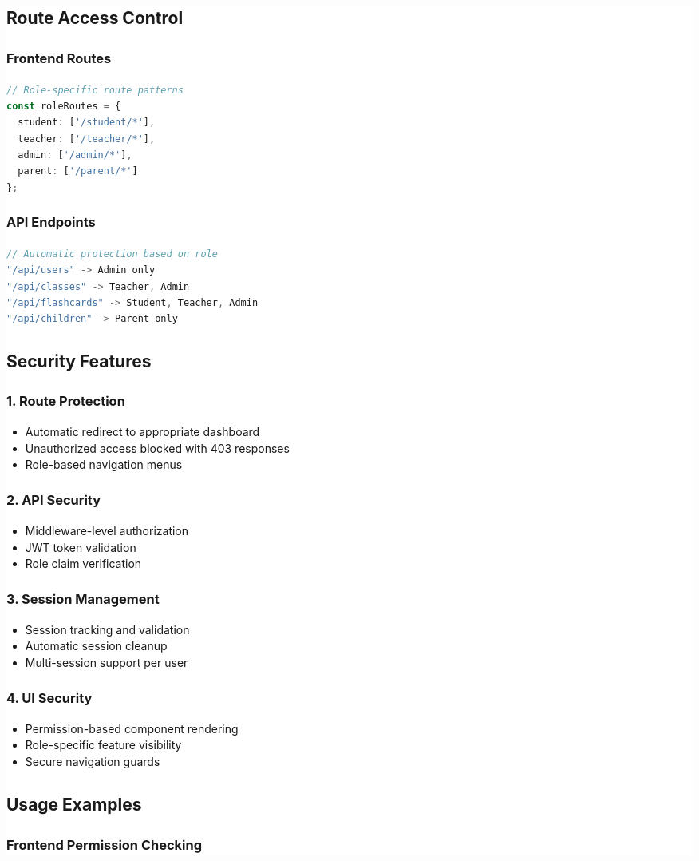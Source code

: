 ## Route Access Control

### Frontend Routes

```typescript
// Role-specific route patterns
const roleRoutes = {
  student: ['/student/*'],
  teacher: ['/teacher/*'],
  admin: ['/admin/*'],
  parent: ['/parent/*']
};
```

### API Endpoints

```csharp
// Automatic protection based on role
"/api/users" -> Admin only
"/api/classes" -> Teacher, Admin
"/api/flashcards" -> Student, Teacher, Admin
"/api/children" -> Parent only
```

## Security Features

### 1. Route Protection
- Automatic redirect to appropriate dashboard
- Unauthorized access blocked with 403 responses
- Role-based navigation menus

### 2. API Security
- Middleware-level authorization
- JWT token validation
- Role claim verification

### 3. Session Management
- Session tracking and validation
- Automatic session cleanup
- Multi-session support per user

### 4. UI Security
- Permission-based component rendering
- Role-specific feature visibility
- Secure navigation guards

## Usage Examples

### Frontend Permission Checking
